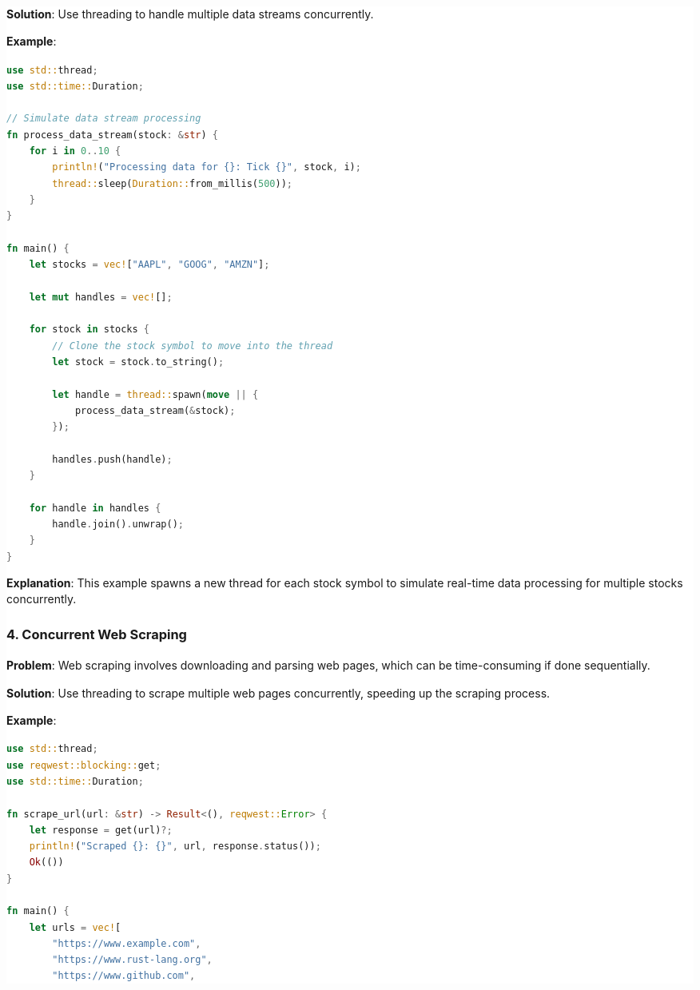 **Solution**: Use threading to handle multiple data streams concurrently.

**Example**:

```rust
use std::thread;
use std::time::Duration;

// Simulate data stream processing
fn process_data_stream(stock: &str) {
    for i in 0..10 {
        println!("Processing data for {}: Tick {}", stock, i);
        thread::sleep(Duration::from_millis(500));
    }
}

fn main() {
    let stocks = vec!["AAPL", "GOOG", "AMZN"];

    let mut handles = vec![];

    for stock in stocks {
        // Clone the stock symbol to move into the thread
        let stock = stock.to_string();

        let handle = thread::spawn(move || {
            process_data_stream(&stock);
        });

        handles.push(handle);
    }

    for handle in handles {
        handle.join().unwrap();
    }
}
```

**Explanation**: This example spawns a new thread for each stock symbol to simulate real-time data processing for multiple stocks concurrently.

### 4. **Concurrent Web Scraping**

**Problem**: Web scraping involves downloading and parsing web pages, which can be time-consuming if done sequentially.

**Solution**: Use threading to scrape multiple web pages concurrently, speeding up the scraping process.

**Example**:

```rust
use std::thread;
use reqwest::blocking::get;
use std::time::Duration;

fn scrape_url(url: &str) -> Result<(), reqwest::Error> {
    let response = get(url)?;
    println!("Scraped {}: {}", url, response.status());
    Ok(())
}

fn main() {
    let urls = vec![
        "https://www.example.com",
        "https://www.rust-lang.org",
        "https://www.github.com",
```